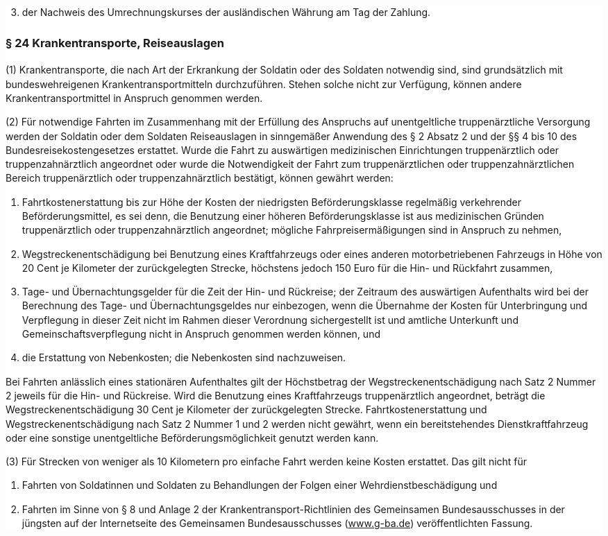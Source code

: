 
3.  der Nachweis des Umrechnungskurses der ausländischen Währung am Tag der Zahlung.





### § 24 Krankentransporte, Reiseauslagen

(1) Krankentransporte, die nach Art der Erkrankung der Soldatin oder des Soldaten notwendig sind, sind grundsätzlich mit bundeswehreigenen Krankentransportmitteln durchzuführen. Stehen solche nicht zur Verfügung, können andere Krankentransportmittel in Anspruch genommen werden.

(2) Für notwendige Fahrten im Zusammenhang mit der Erfüllung des Anspruchs auf unentgeltliche truppenärztliche Versorgung werden der Soldatin oder dem Soldaten Reiseauslagen in sinngemäßer Anwendung des § 2 Absatz 2 und der §§ 4 bis 10 des Bundesreisekostengesetzes erstattet. Wurde die Fahrt zu auswärtigen medizinischen Einrichtungen truppenärztlich oder truppenzahnärztlich angeordnet oder wurde die Notwendigkeit der Fahrt zum truppenärztlichen oder truppenzahnärztlichen Bereich truppenärztlich oder truppenzahnärztlich bestätigt, können gewährt werden:

1.  Fahrtkostenerstattung bis zur Höhe der Kosten der niedrigsten Beförderungsklasse regelmäßig verkehrender Beförderungsmittel, es sei denn, die Benutzung einer höheren Beförderungsklasse ist aus medizinischen Gründen truppenärztlich oder truppenzahnärztlich angeordnet; mögliche Fahrpreisermäßigungen sind in Anspruch zu nehmen,


2.  Wegstreckenentschädigung bei Benutzung eines Kraftfahrzeugs oder eines anderen motorbetriebenen Fahrzeugs in Höhe von 20 Cent je Kilometer der zurückgelegten Strecke, höchstens jedoch 150 Euro für die Hin- und Rückfahrt zusammen,


3.  Tage- und Übernachtungsgelder für die Zeit der Hin- und Rückreise; der Zeitraum des auswärtigen Aufenthalts wird bei der Berechnung des Tage- und Übernachtungsgeldes nur einbezogen, wenn die Übernahme der Kosten für Unterbringung und Verpflegung in dieser Zeit nicht im Rahmen dieser Verordnung sichergestellt ist und amtliche Unterkunft und Gemeinschaftsverpflegung nicht in Anspruch genommen werden können, und


4.  die Erstattung von Nebenkosten; die Nebenkosten sind nachzuweisen.



Bei Fahrten anlässlich eines stationären Aufenthaltes gilt der Höchstbetrag der Wegstreckenentschädigung nach Satz 2 Nummer 2 jeweils für die Hin- und Rückreise. Wird die Benutzung eines Kraftfahrzeugs truppenärztlich angeordnet, beträgt die Wegstreckenentschädigung 30 Cent je Kilometer der zurückgelegten Strecke. Fahrtkostenerstattung und Wegstreckenentschädigung nach Satz 2 Nummer 1 und 2 werden nicht gewährt, wenn ein bereitstehendes Dienstkraftfahrzeug oder eine sonstige unentgeltliche Beförderungsmöglichkeit genutzt werden kann.

(3) Für Strecken von weniger als 10 Kilometern pro einfache Fahrt werden keine Kosten erstattet. Das gilt nicht für

1.  Fahrten von Soldatinnen und Soldaten zu Behandlungen der Folgen einer Wehrdienstbeschädigung und


2.  Fahrten im Sinne von § 8 und Anlage 2 der Krankentransport-Richtlinien des Gemeinsamen Bundesausschusses in der jüngsten auf der Internetseite des Gemeinsamen Bundesausschusses (www.g-ba.de) veröffentlichten Fassung.

